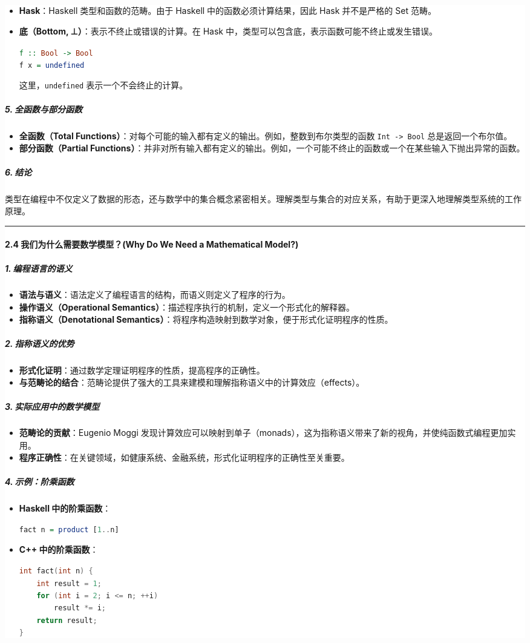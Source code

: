 - **Hask**：Haskell 类型和函数的范畴。由于 Haskell 中的函数必须计算结果，因此 Hask 并不是严格的 Set 范畴。
- **底（Bottom, ⊥）**：表示不终止或错误的计算。在 Hask 中，类型可以包含底，表示函数可能不终止或发生错误。

  ```haskell
  f :: Bool -> Bool
  f x = undefined
  ```
  
  这里，`undefined` 表示一个不会终止的计算。

##### **5. 全函数与部分函数**

- **全函数（Total Functions）**：对每个可能的输入都有定义的输出。例如，整数到布尔类型的函数 `Int -> Bool` 总是返回一个布尔值。
- **部分函数（Partial Functions）**：并非对所有输入都有定义的输出。例如，一个可能不终止的函数或一个在某些输入下抛出异常的函数。

##### **6. 结论**

类型在编程中不仅定义了数据的形态，还与数学中的集合概念紧密相关。理解类型与集合的对应关系，有助于更深入地理解类型系统的工作原理。

---

#### **2.4 我们为什么需要数学模型？(Why Do We Need a Mathematical Model?)**

##### **1. 编程语言的语义**

- **语法与语义**：语法定义了编程语言的结构，而语义则定义了程序的行为。
- **操作语义（Operational Semantics）**：描述程序执行的机制，定义一个形式化的解释器。
- **指称语义（Denotational Semantics）**：将程序构造映射到数学对象，便于形式化证明程序的性质。

##### **2. 指称语义的优势**

- **形式化证明**：通过数学定理证明程序的性质，提高程序的正确性。
- **与范畴论的结合**：范畴论提供了强大的工具来建模和理解指称语义中的计算效应（effects）。

##### **3. 实际应用中的数学模型**

- **范畴论的贡献**：Eugenio Moggi 发现计算效应可以映射到单子（monads），这为指称语义带来了新的视角，并使纯函数式编程更加实用。
- **程序正确性**：在关键领域，如健康系统、金融系统，形式化证明程序的正确性至关重要。

##### **4. 示例：阶乘函数**

- **Haskell 中的阶乘函数**：
  
  ```haskell
  fact n = product [1..n]
  ```
  
- **C++ 中的阶乘函数**：
  
  ```cpp
  int fact(int n) {
      int result = 1;
      for (int i = 2; i <= n; ++i)
          result *= i;
      return result;
  }
  ```
  
